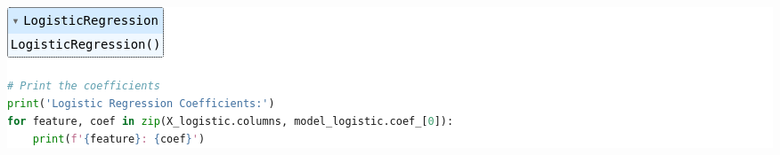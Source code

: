 <style>#sk-container-id-3 {color: black;background-color: white;}#sk-container-id-3 pre{padding: 0;}#sk-container-id-3 div.sk-toggleable {background-color: white;}#sk-container-id-3 label.sk-toggleable__label {cursor: pointer;display: block;width: 100%;margin-bottom: 0;padding: 0.3em;box-sizing: border-box;text-align: center;}#sk-container-id-3 label.sk-toggleable__label-arrow:before {content: "▸";float: left;margin-right: 0.25em;color: #696969;}#sk-container-id-3 label.sk-toggleable__label-arrow:hover:before {color: black;}#sk-container-id-3 div.sk-estimator:hover label.sk-toggleable__label-arrow:before {color: black;}#sk-container-id-3 div.sk-toggleable__content {max-height: 0;max-width: 0;overflow: hidden;text-align: left;background-color: #f0f8ff;}#sk-container-id-3 div.sk-toggleable__content pre {margin: 0.2em;color: black;border-radius: 0.25em;background-color: #f0f8ff;}#sk-container-id-3 input.sk-toggleable__control:checked~div.sk-toggleable__content {max-height: 200px;max-width: 100%;overflow: auto;}#sk-container-id-3 input.sk-toggleable__control:checked~label.sk-toggleable__label-arrow:before {content: "▾";}#sk-container-id-3 div.sk-estimator input.sk-toggleable__control:checked~label.sk-toggleable__label {background-color: #d4ebff;}#sk-container-id-3 div.sk-label input.sk-toggleable__control:checked~label.sk-toggleable__label {background-color: #d4ebff;}#sk-container-id-3 input.sk-hidden--visually {border: 0;clip: rect(1px 1px 1px 1px);clip: rect(1px, 1px, 1px, 1px);height: 1px;margin: -1px;overflow: hidden;padding: 0;position: absolute;width: 1px;}#sk-container-id-3 div.sk-estimator {font-family: monospace;background-color: #f0f8ff;border: 1px dotted black;border-radius: 0.25em;box-sizing: border-box;margin-bottom: 0.5em;}#sk-container-id-3 div.sk-estimator:hover {background-color: #d4ebff;}#sk-container-id-3 div.sk-parallel-item::after {content: "";width: 100%;border-bottom: 1px solid gray;flex-grow: 1;}#sk-container-id-3 div.sk-label:hover label.sk-toggleable__label {background-color: #d4ebff;}#sk-container-id-3 div.sk-serial::before {content: "";position: absolute;border-left: 1px solid gray;box-sizing: border-box;top: 0;bottom: 0;left: 50%;z-index: 0;}#sk-container-id-3 div.sk-serial {display: flex;flex-direction: column;align-items: center;background-color: white;padding-right: 0.2em;padding-left: 0.2em;position: relative;}#sk-container-id-3 div.sk-item {position: relative;z-index: 1;}#sk-container-id-3 div.sk-parallel {display: flex;align-items: stretch;justify-content: center;background-color: white;position: relative;}#sk-container-id-3 div.sk-item::before, #sk-container-id-3 div.sk-parallel-item::before {content: "";position: absolute;border-left: 1px solid gray;box-sizing: border-box;top: 0;bottom: 0;left: 50%;z-index: -1;}#sk-container-id-3 div.sk-parallel-item {display: flex;flex-direction: column;z-index: 1;position: relative;background-color: white;}#sk-container-id-3 div.sk-parallel-item:first-child::after {align-self: flex-end;width: 50%;}#sk-container-id-3 div.sk-parallel-item:last-child::after {align-self: flex-start;width: 50%;}#sk-container-id-3 div.sk-parallel-item:only-child::after {width: 0;}#sk-container-id-3 div.sk-dashed-wrapped {border: 1px dashed gray;margin: 0 0.4em 0.5em 0.4em;box-sizing: border-box;padding-bottom: 0.4em;background-color: white;}#sk-container-id-3 div.sk-label label {font-family: monospace;font-weight: bold;display: inline-block;line-height: 1.2em;}#sk-container-id-3 div.sk-label-container {text-align: center;}#sk-container-id-3 div.sk-container {/* jupyter's `normalize.less` sets `[hidden] { display: none; }` but bootstrap.min.css set `[hidden] { display: none !important; }` so we also need the `!important` here to be able to override the default hidden behavior on the sphinx rendered scikit-learn.org. See: https://github.com/scikit-learn/scikit-learn/issues/21755 */display: inline-block !important;position: relative;}#sk-container-id-3 div.sk-text-repr-fallback {display: none;}</style><div id="sk-container-id-3" class="sk-top-container"><div class="sk-text-repr-fallback"><pre>LogisticRegression()</pre><b>In a Jupyter environment, please rerun this cell to show the HTML representation or trust the notebook. <br />On GitHub, the HTML representation is unable to render, please try loading this page with nbviewer.org.</b></div><div class="sk-container" hidden><div class="sk-item"><div class="sk-estimator sk-toggleable"><input class="sk-toggleable__control sk-hidden--visually" id="sk-estimator-id-3" type="checkbox" checked><label for="sk-estimator-id-3" class="sk-toggleable__label sk-toggleable__label-arrow">LogisticRegression</label><div class="sk-toggleable__content"><pre>LogisticRegression()</pre></div></div></div></div></div>




```python
# Print the coefficients
print('Logistic Regression Coefficients:')
for feature, coef in zip(X_logistic.columns, model_logistic.coef_[0]):
    print(f'{feature}: {coef}')


```

